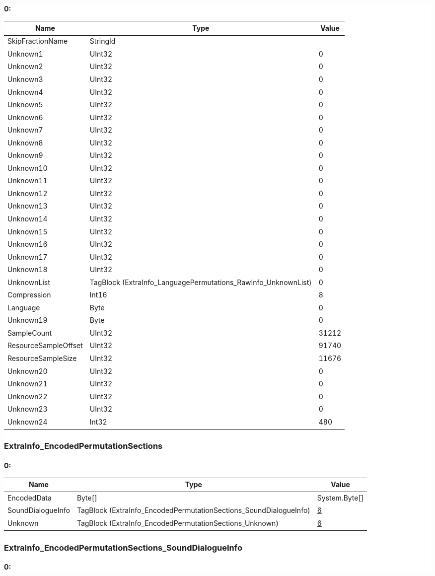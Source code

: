 
**0:**

Name	| Type	| Value
---	|---	|---	|
SkipFractionName	|StringId	|
Unknown1	|UInt32	|0
Unknown2	|UInt32	|0
Unknown3	|UInt32	|0
Unknown4	|UInt32	|0
Unknown5	|UInt32	|0
Unknown6	|UInt32	|0
Unknown7	|UInt32	|0
Unknown8	|UInt32	|0
Unknown9	|UInt32	|0
Unknown10	|UInt32	|0
Unknown11	|UInt32	|0
Unknown12	|UInt32	|0
Unknown13	|UInt32	|0
Unknown14	|UInt32	|0
Unknown15	|UInt32	|0
Unknown16	|UInt32	|0
Unknown17	|UInt32	|0
Unknown18	|UInt32	|0
UnknownList	|TagBlock (ExtraInfo_LanguagePermutations_RawInfo_UnknownList)	|0
Compression	|Int16	|8
Language	|Byte	|0
Unknown19	|Byte	|0
SampleCount	|UInt32	|31212
ResourceSampleOffset	|UInt32	|91740
ResourceSampleSize	|UInt32	|11676
Unknown20	|UInt32	|0
Unknown21	|UInt32	|0
Unknown22	|UInt32	|0
Unknown23	|UInt32	|0
Unknown24	|Int32	|480


### ExtraInfo_EncodedPermutationSections

**0:**

Name	| Type	| Value
---	|---	|---	|
EncodedData	|Byte[]	|System.Byte[]
SoundDialogueInfo	|TagBlock (ExtraInfo_EncodedPermutationSections_SoundDialogueInfo)	|[6](#extrainfo_encodedpermutationsections_sounddialogueinfo)
Unknown	|TagBlock (ExtraInfo_EncodedPermutationSections_Unknown)	|[6](#extrainfo_encodedpermutationsections_unknown)


### ExtraInfo_EncodedPermutationSections_SoundDialogueInfo

**0:**
